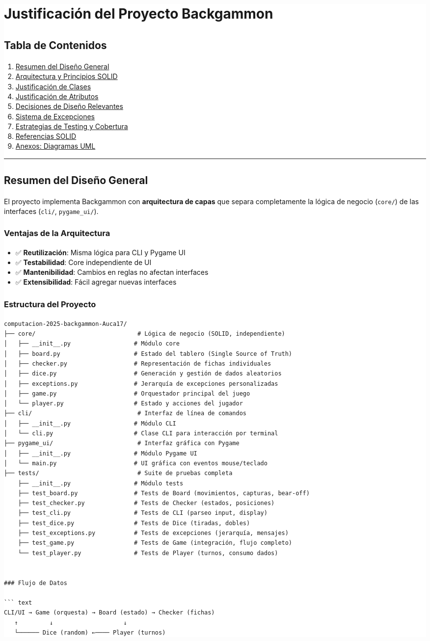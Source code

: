 # Justificación del Proyecto Backgammon

## Tabla de Contenidos

1. [Resumen del Diseño General](#resumen-del-diseño-general)
2. [Arquitectura y Principios SOLID](#arquitectura-y-principios-solid)
3. [Justificación de Clases](#justificación-de-clases)
4. [Justificación de Atributos](#justificación-de-atributos)
5. [Decisiones de Diseño Relevantes](#decisiones-de-diseño-relevantes)
6. [Sistema de Excepciones](#sistema-de-excepciones)
7. [Estrategias de Testing y Cobertura](#estrategias-de-testing-y-cobertura)
8. [Referencias SOLID](#referencias-solid)
9. [Anexos: Diagramas UML](#anexos-diagramas-uml)

---

## Resumen del Diseño General

El proyecto implementa Backgammon con **arquitectura de capas** que separa completamente la lógica de negocio (`core/`) de las interfaces (`cli/`, `pygame_ui/`).

### Ventajas de la Arquitectura

- ✅ **Reutilización**: Misma lógica para CLI y Pygame UI
- ✅ **Testabilidad**: Core independiente de UI
- ✅ **Mantenibilidad**: Cambios en reglas no afectan interfaces
- ✅ **Extensibilidad**: Fácil agregar nuevas interfaces

### Estructura del Proyecto

```text
computacion-2025-backgammon-Auca17/
├── core/                             # Lógica de negocio (SOLID, independiente)
│   ├── __init__.py                  # Módulo core
│   ├── board.py                     # Estado del tablero (Single Source of Truth)
│   ├── checker.py                   # Representación de fichas individuales
│   ├── dice.py                      # Generación y gestión de dados aleatorios
│   ├── exceptions.py                # Jerarquía de excepciones personalizadas
│   ├── game.py                      # Orquestador principal del juego
│   └── player.py                    # Estado y acciones del jugador
├── cli/                              # Interfaz de línea de comandos
│   ├── __init__.py                  # Módulo CLI
│   └── cli.py                       # Clase CLI para interacción por terminal
├── pygame_ui/                        # Interfaz gráfica con Pygame
│   ├── __init__.py                  # Módulo Pygame UI
│   └── main.py                      # UI gráfica con eventos mouse/teclado
├── tests/                            # Suite de pruebas completa
    ├── __init__.py                  # Módulo tests
    ├── test_board.py                # Tests de Board (movimientos, capturas, bear-off)
    ├── test_checker.py              # Tests de Checker (estados, posiciones)
    ├── test_cli.py                  # Tests de CLI (parseo input, display)
    ├── test_dice.py                 # Tests de Dice (tiradas, dobles)
    ├── test_exceptions.py           # Tests de excepciones (jerarquía, mensajes)
    ├── test_game.py                 # Tests de Game (integración, flujo completo)
    └── test_player.py               # Tests de Player (turnos, consumo dados)


### Flujo de Datos

``` text
CLI/UI → Game (orquesta) → Board (estado) → Checker (fichas)
   ↑         ↓                    ↓
   └────── Dice (random) ←──── Player (turnos)
```